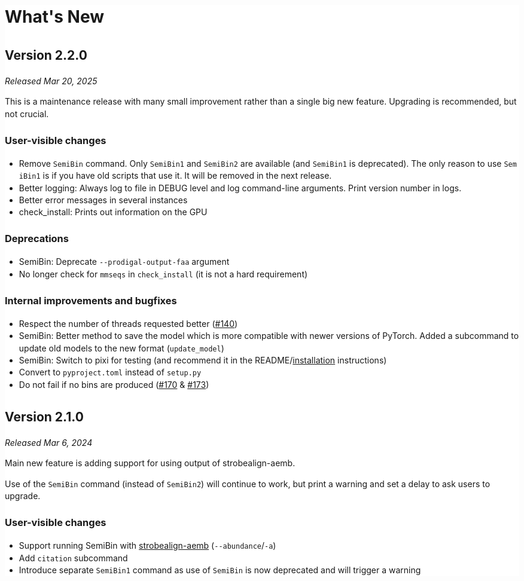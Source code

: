 # What's New

## Version 2.2.0

*Released Mar 20, 2025*

This is a maintenance release with many small improvement rather than a single big new feature. Upgrading is recommended, but not crucial.

### User-visible changes
- Remove `SemiBin` command. Only `SemiBin1` and `SemiBin2` are available (and `SemiBin1` is deprecated). The only reason to use `SemiBin1` is if you have old scripts that use it. It will be removed in the next release.
- Better logging: Always log to file in DEBUG level and log command-line arguments. Print version number in logs.
- Better error messages in several instances
- check_install: Prints out information on the GPU

### Deprecations
- SemiBin: Deprecate `--prodigal-output-faa` argument
- No longer check for `mmseqs` in `check_install` (it is not a hard requirement)

### Internal improvements and bugfixes
- Respect the number of threads requested better ([#140](https://github.com/BigDataBiology/SemiBin/issues/140))
- SemiBin: Better method to save the model which is more compatible with newer versions of PyTorch. Added a subcommand to update old models to the new format (`update_model`)
- SemiBin: Switch to pixi for testing (and recommend it in the README/[installation](install) instructions)
- Convert to `pyproject.toml` instead of `setup.py`
- Do not fail if no bins are produced ([#170](https://github.com/BigDataBiology/SemiBin/issues/170) &amp; [#173](https://github.com/BigDataBiology/SemiBin/issues/173))

## Version 2.1.0

*Released Mar 6, 2024*

Main new feature is adding support for using output of strobealign-aemb.

Use of the `SemiBin` command (instead of `SemiBin2`) will continue to work, but
print a warning and set a delay to ask users to upgrade.

### User-visible changes

- Support running SemiBin with [strobealign-aemb](https://github.com/ksahlin/strobealign/releases/tag/v0.13.0) (`--abundance`/`-a`)
- Add `citation` subcommand
- Introduce separate `SemiBin1` command as use of `SemiBin` is now deprecated and will trigger a warning
